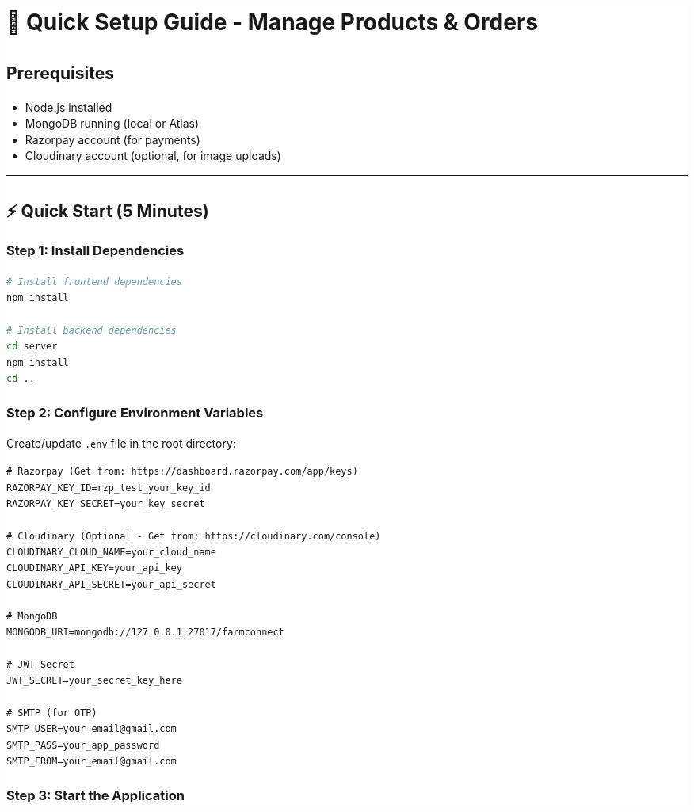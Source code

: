 # 🚀 Quick Setup Guide - Manage Products & Orders

## Prerequisites
- Node.js installed
- MongoDB running (local or Atlas)
- Razorpay account (for payments)
- Cloudinary account (optional, for image uploads)

---

## ⚡ Quick Start (5 Minutes)

### Step 1: Install Dependencies
```bash
# Install frontend dependencies
npm install

# Install backend dependencies
cd server
npm install
cd ..
```

### Step 2: Configure Environment Variables

Create/update `.env` file in the root directory:

```env
# Razorpay (Get from: https://dashboard.razorpay.com/app/keys)
RAZORPAY_KEY_ID=rzp_test_your_key_id
RAZORPAY_KEY_SECRET=your_key_secret

# Cloudinary (Optional - Get from: https://cloudinary.com/console)
CLOUDINARY_CLOUD_NAME=your_cloud_name
CLOUDINARY_API_KEY=your_api_key
CLOUDINARY_API_SECRET=your_api_secret

# MongoDB
MONGODB_URI=mongodb://127.0.0.1:27017/farmconnect

# JWT Secret
JWT_SECRET=your_secret_key_here

# SMTP (for OTP)
SMTP_USER=your_email@gmail.com
SMTP_PASS=your_app_password
SMTP_FROM=your_email@gmail.com
```

### Step 3: Start the Application
